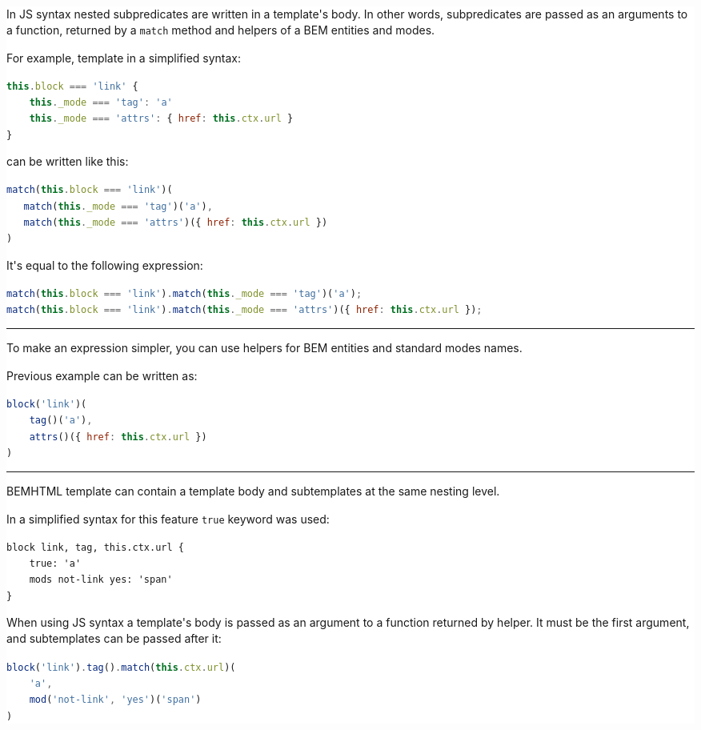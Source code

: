 In JS syntax nested subpredicates are written in a template's body. In other words, subpredicates are passed as an arguments to a function, returned by a `match` method and helpers of a BEM entities and modes.

For example, template in a simplified syntax:

```js
this.block === 'link' {
    this._mode === 'tag': 'a'
    this._mode === 'attrs': { href: this.ctx.url }
}
```

can be written like this:

```js
match(this.block === 'link')(
   match(this._mode === 'tag')('a'),
   match(this._mode === 'attrs')({ href: this.ctx.url })
)
```
It's equal to the following expression:

```js
match(this.block === 'link').match(this._mode === 'tag')('a');
match(this.block === 'link').match(this._mode === 'attrs')({ href: this.ctx.url });
```


***

To make an expression simpler, you can use helpers for BEM entities and standard modes names.

Previous example can be written as:

```js
block('link')(
    tag()('a'),
    attrs()({ href: this.ctx.url })
)
```


***

BEMHTML template can contain a template body and subtemplates at the same nesting level.

In a simplified syntax for this feature `true` keyword was used:

```
block link, tag, this.ctx.url {
    true: 'a'
    mods not-link yes: 'span'
}
```

When using JS syntax a template's body is passed as an argument to a function returned by helper. It must be the first argument, and subtemplates can be passed after it:

```js
block('link').tag().match(this.ctx.url)(
    'a',
    mod('not-link', 'yes')('span')
)
```
